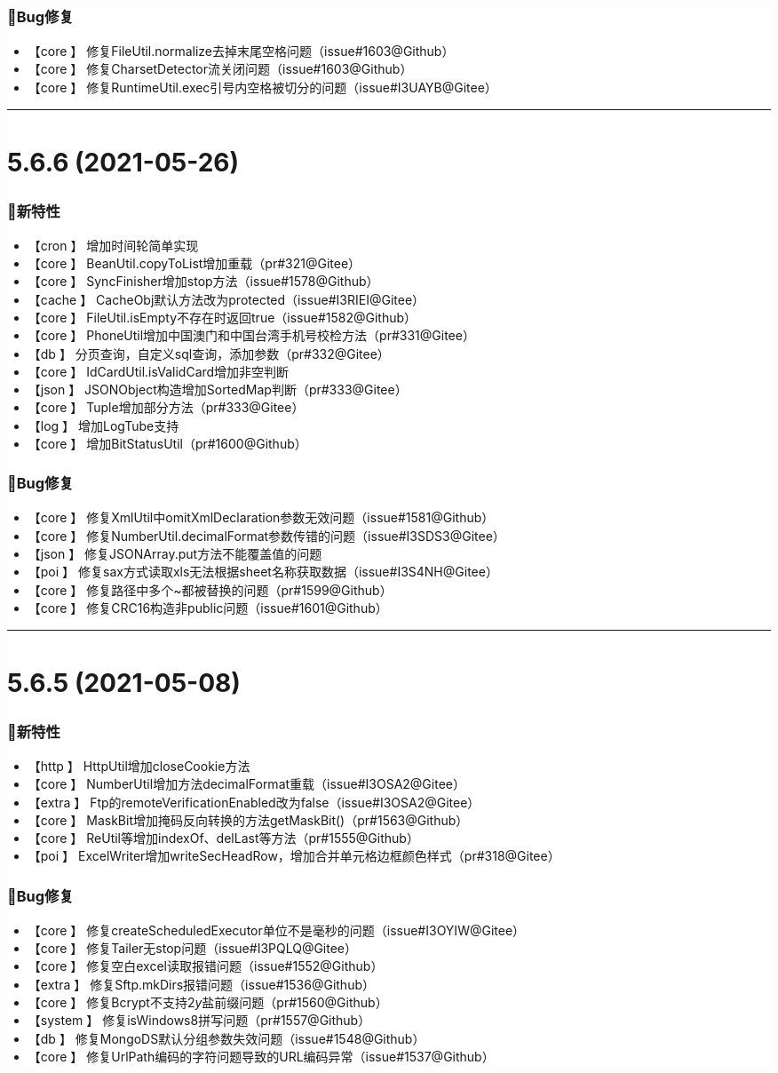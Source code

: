 ### 🐞Bug修复
* 【core   】     修复FileUtil.normalize去掉末尾空格问题（issue#1603@Github）
* 【core   】     修复CharsetDetector流关闭问题（issue#1603@Github）
* 【core   】     修复RuntimeUtil.exec引号内空格被切分的问题（issue#I3UAYB@Gitee）

-------------------------------------------------------------------------------------------------------------

# 5.6.6 (2021-05-26)

### 🐣新特性
* 【cron   】     增加时间轮简单实现
* 【core   】     BeanUtil.copyToList增加重载（pr#321@Gitee）
* 【core   】     SyncFinisher增加stop方法（issue#1578@Github）
* 【cache  】     CacheObj默认方法改为protected（issue#I3RIEI@Gitee）
* 【core   】     FileUtil.isEmpty不存在时返回true（issue#1582@Github）
* 【core   】     PhoneUtil增加中国澳门和中国台湾手机号校检方法（pr#331@Gitee）
* 【db     】     分页查询，自定义sql查询，添加参数（pr#332@Gitee）
* 【core   】     IdCardUtil.isValidCard增加非空判断
* 【json   】     JSONObject构造增加SortedMap判断（pr#333@Gitee）
* 【core   】     Tuple增加部分方法（pr#333@Gitee）
* 【log    】     增加LogTube支持
* 【core   】     增加BitStatusUtil（pr#1600@Github）

### 🐞Bug修复
* 【core   】     修复XmlUtil中omitXmlDeclaration参数无效问题（issue#1581@Github）
* 【core   】     修复NumberUtil.decimalFormat参数传错的问题（issue#I3SDS3@Gitee）
* 【json   】     修复JSONArray.put方法不能覆盖值的问题
* 【poi    】     修复sax方式读取xls无法根据sheet名称获取数据（issue#I3S4NH@Gitee）
* 【core   】     修复路径中多个~都被替换的问题（pr#1599@Github）
* 【core   】     修复CRC16构造非public问题（issue#1601@Github）

-------------------------------------------------------------------------------------------------------------
# 5.6.5 (2021-05-08)

### 🐣新特性
* 【http   】     HttpUtil增加closeCookie方法
* 【core   】     NumberUtil增加方法decimalFormat重载（issue#I3OSA2@Gitee）
* 【extra  】     Ftp的remoteVerificationEnabled改为false（issue#I3OSA2@Gitee）
* 【core   】     MaskBit增加掩码反向转换的方法getMaskBit()（pr#1563@Github）
* 【core   】     ReUtil等增加indexOf、delLast等方法（pr#1555@Github）
* 【poi    】     ExcelWriter增加writeSecHeadRow，增加合并单元格边框颜色样式（pr#318@Gitee）

### 🐞Bug修复
* 【core   】     修复createScheduledExecutor单位不是毫秒的问题（issue#I3OYIW@Gitee）
* 【core   】     修复Tailer无stop问题（issue#I3PQLQ@Gitee）
* 【core   】     修复空白excel读取报错问题（issue#1552@Github）
* 【extra  】     修复Sftp.mkDirs报错问题（issue#1536@Github）
* 【core   】     修复Bcrypt不支持$2y$盐前缀问题（pr#1560@Github）
* 【system 】     修复isWindows8拼写问题（pr#1557@Github）
* 【db     】     修复MongoDS默认分组参数失效问题（issue#1548@Github）
* 【core   】     修复UrlPath编码的字符问题导致的URL编码异常（issue#1537@Github）
